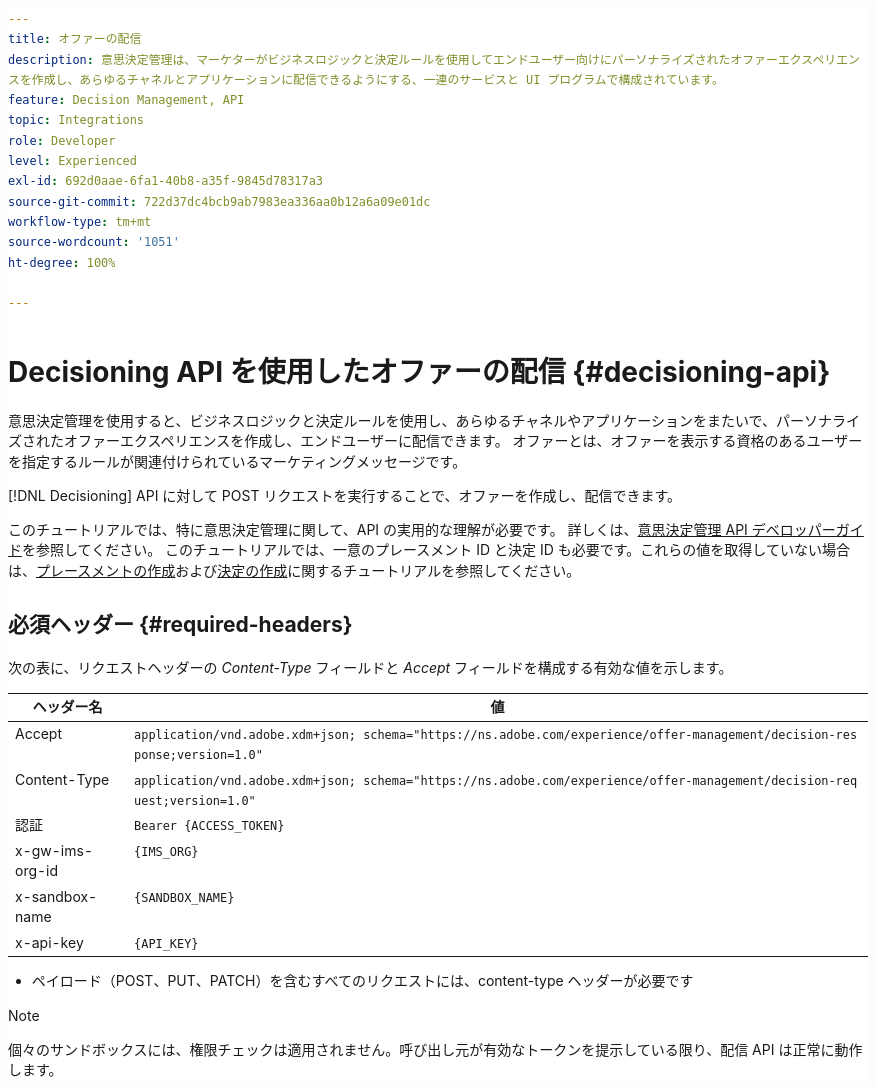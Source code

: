```yaml
---
title: オファーの配信
description: 意思決定管理は、マーケターがビジネスロジックと決定ルールを使用してエンドユーザー向けにパーソナライズされたオファーエクスペリエンスを作成し、あらゆるチャネルとアプリケーションに配信できるようにする、一連のサービスと UI プログラムで構成されています。
feature: Decision Management, API
topic: Integrations
role: Developer
level: Experienced
exl-id: 692d0aae-6fa1-40b8-a35f-9845d78317a3
source-git-commit: 722d37dc4bcb9ab7983ea336aa0b12a6a09e01dc
workflow-type: tm+mt
source-wordcount: '1051'
ht-degree: 100%

---
```


# Decisioning API を使用したオファーの配信 {#decisioning-api}

意思決定管理を使用すると、ビジネスロジックと決定ルールを使用し、あらゆるチャネルやアプリケーションをまたいで、パーソナライズされたオファーエクスペリエンスを作成し、エンドユーザーに配信できます。
オファーとは、オファーを表示する資格のあるユーザーを指定するルールが関連付けられているマーケティングメッセージです。

[!DNL Decisioning] API に対して POST リクエストを実行することで、オファーを作成し、配信できます。

このチュートリアルでは、特に意思決定管理に関して、API の実用的な理解が必要です。
詳しくは、[意思決定管理 API デベロッパーガイド](../getting-started.md)を参照してください。
このチュートリアルでは、一意のプレースメント ID と決定 ID も必要です。これらの値を取得していない場合は、[プレースメントの作成](../offers-api/placements/create.md)および[決定の作成](../activities-api/activities/create.md)に関するチュートリアルを参照してください。

## 必須ヘッダー {#required-headers}

次の表に、リクエストヘッダーの *Content-Type* フィールドと *Accept* フィールドを構成する有効な値を示します。

| ヘッダー名 | 値 |
| ----------- | ----- |
| Accept | `application/vnd.adobe.xdm+json; schema="https://ns.adobe.com/experience/offer-management/decision-response;version=1.0"` |
| Content-Type | `application/vnd.adobe.xdm+json; schema="https://ns.adobe.com/experience/offer-management/decision-request;version=1.0"` |
| 認証 | `Bearer {ACCESS_TOKEN}` |
| x-gw-ims-org-id | `{IMS_ORG}` |
| x-sandbox-name | `{SANDBOX_NAME}` |
| x-api-key | `{API_KEY}` |

* ペイロード（POST、PUT、PATCH）を含むすべてのリクエストには、content-type ヘッダーが必要です


>[!NOTE]
>
>個々のサンドボックスには、権限チェックは適用されません。呼び出し元が有効なトークンを提示している限り、配信 API は正常に動作します。
